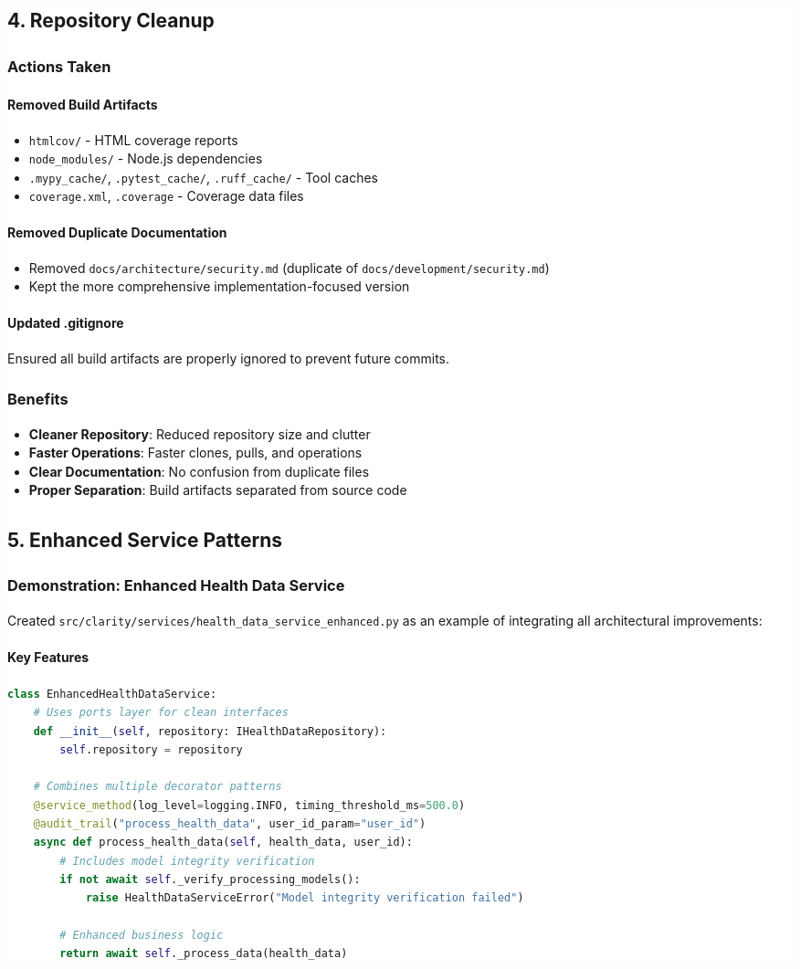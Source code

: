 ## 4. Repository Cleanup

### Actions Taken

#### Removed Build Artifacts

- `htmlcov/` - HTML coverage reports
- `node_modules/` - Node.js dependencies  
- `.mypy_cache/`, `.pytest_cache/`, `.ruff_cache/` - Tool caches
- `coverage.xml`, `.coverage` - Coverage data files

#### Removed Duplicate Documentation

- Removed `docs/architecture/security.md` (duplicate of `docs/development/security.md`)
- Kept the more comprehensive implementation-focused version

#### Updated .gitignore

Ensured all build artifacts are properly ignored to prevent future commits.

### Benefits

- **Cleaner Repository**: Reduced repository size and clutter
- **Faster Operations**: Faster clones, pulls, and operations
- **Clear Documentation**: No confusion from duplicate files
- **Proper Separation**: Build artifacts separated from source code

## 5. Enhanced Service Patterns

### Demonstration: Enhanced Health Data Service

Created `src/clarity/services/health_data_service_enhanced.py` as an example of integrating all architectural improvements:

#### Key Features

```python
class EnhancedHealthDataService:
    # Uses ports layer for clean interfaces
    def __init__(self, repository: IHealthDataRepository):
        self.repository = repository

    # Combines multiple decorator patterns
    @service_method(log_level=logging.INFO, timing_threshold_ms=500.0)
    @audit_trail("process_health_data", user_id_param="user_id")
    async def process_health_data(self, health_data, user_id):
        # Includes model integrity verification
        if not await self._verify_processing_models():
            raise HealthDataServiceError("Model integrity verification failed")
        
        # Enhanced business logic
        return await self._process_data(health_data)
```
